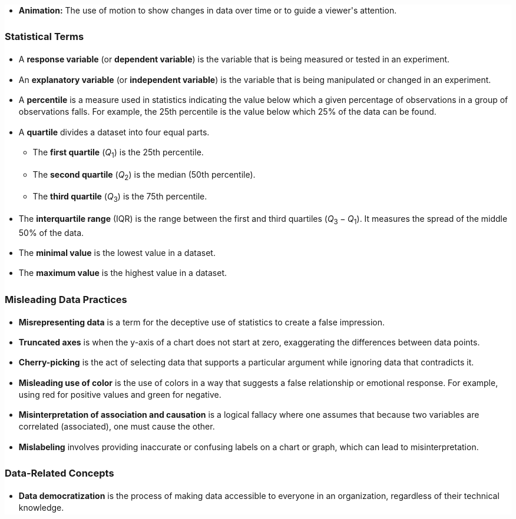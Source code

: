 - **Animation:** The use of motion to show changes in data over time or to guide a viewer's attention.



### **Statistical Terms**

- A **response variable** (or **dependent variable**) is the variable that is being measured or tested in an experiment.

- An **explanatory variable** (or **independent variable**) is the variable that is being manipulated or changed in an experiment.

- A **percentile** is a measure used in statistics indicating the value below which a given percentage of observations in a group of observations falls. For example, the 25th percentile is the value below which 25% of the data can be found.

- A **quartile** divides a dataset into four equal parts.

    - The **first quartile** ($Q_1$) is the 25th percentile.

    - The **second quartile** ($Q_2$) is the median (50th percentile).

    - The **third quartile** ($Q_3$) is the 75th percentile.

- The **interquartile range** (IQR) is the range between the first and third quartiles ($Q_3−Q_1$). It measures the spread of the middle 50% of the data.

- The **minimal value** is the lowest value in a dataset.

- The **maximum value** is the highest value in a dataset.



### **Misleading Data Practices**

- **Misrepresenting data** is a term for the deceptive use of statistics to create a false impression.

- **Truncated axes** is when the y-axis of a chart does not start at zero, exaggerating the differences between data points.

- **Cherry-picking** is the act of selecting data that supports a particular argument while ignoring data that contradicts it.

- **Misleading use of color** is the use of colors in a way that suggests a false relationship or emotional response. For example, using red for positive values and green for negative.

- **Misinterpretation of association and causation** is a logical fallacy where one assumes that because two variables are correlated (associated), one must cause the other.

- **Mislabeling** involves providing inaccurate or confusing labels on a chart or graph, which can lead to misinterpretation.



### **Data-Related Concepts**

- **Data democratization** is the process of making data accessible to everyone in an organization, regardless of their technical knowledge.
